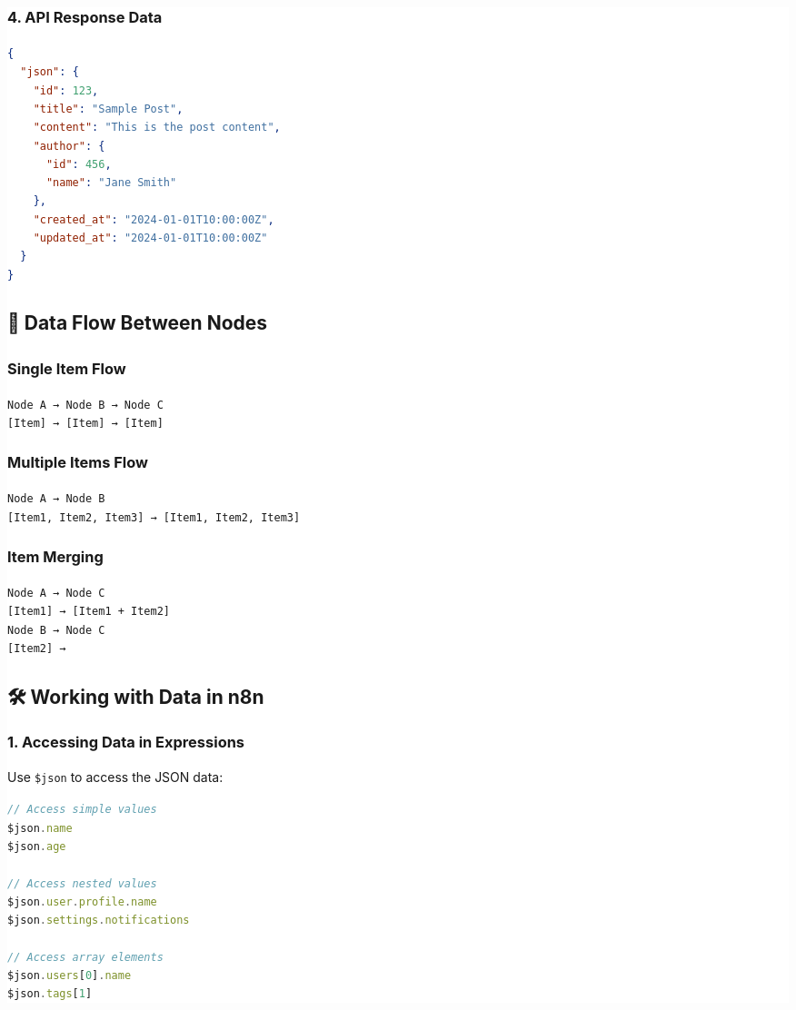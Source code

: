 ### **4. API Response Data**

```json
{
  "json": {
    "id": 123,
    "title": "Sample Post",
    "content": "This is the post content",
    "author": {
      "id": 456,
      "name": "Jane Smith"
    },
    "created_at": "2024-01-01T10:00:00Z",
    "updated_at": "2024-01-01T10:00:00Z"
  }
}
```

## 🔄 **Data Flow Between Nodes**

### **Single Item Flow**
```
Node A → Node B → Node C
[Item] → [Item] → [Item]
```

### **Multiple Items Flow**
```
Node A → Node B
[Item1, Item2, Item3] → [Item1, Item2, Item3]
```

### **Item Merging**
```
Node A → Node C
[Item1] → [Item1 + Item2]
Node B → Node C
[Item2] → 
```

## 🛠️ **Working with Data in n8n**

### **1. Accessing Data in Expressions**

Use `$json` to access the JSON data:

```javascript
// Access simple values
$json.name
$json.age

// Access nested values
$json.user.profile.name
$json.settings.notifications

// Access array elements
$json.users[0].name
$json.tags[1]
```
